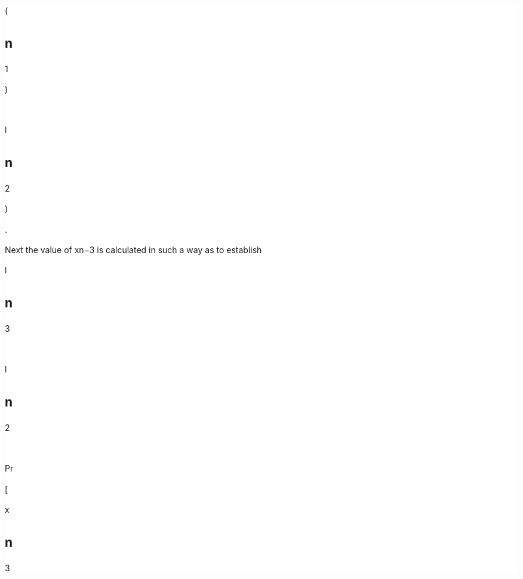 
(

n
-
1

)

⁢

l

n
-
2





)





.






Next the value of xn−3 is calculated in such a way as to establish






l

n
-
3


⁢

l

n
-
2


⁢

Pr
⁡

[



x

n
-
3
